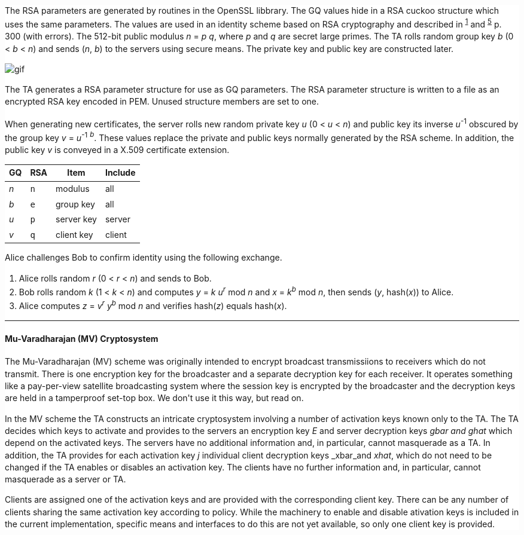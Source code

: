 The RSA parameters are generated by routines in the OpenSSL libbrary. The GQ values hide in a RSA cuckoo structure which uses the same parameters. The values are used in an identity scheme based on RSA cryptography and described in <sup>[1](#myfootnote1)</sup> and <sup>[5](#myfootnote5)</sup> p. 300 (with errors). The 512-bit public modulus _n_ = _p_ _q_, where _p_ and _q_ are secret large primes. The TA rolls random group key _b_ (0 < _b_ < _n_) and sends (_n_, _b_) to the servers using secure means. The private key and public key are constructed later.

![gif](/archives/pic/gq.gif)

The TA generates a RSA parameter structure for use as GQ parameters. The RSA parameter structure is written to a file as an encrypted RSA key encoded in PEM. Unused structure members are set to one.

When generating new certificates, the server rolls new random private key _u_ (0 < _u_ < _n_) and public key its inverse _u_<sup>-1</sup> obscured by the group key _v_ = _u_<sup>-1</sup> _<sup>b</sup>_. These values replace the private and public keys normally generated by the RSA scheme. In addition, the public key _v_ is conveyed in a X.509 certificate extension.

| GQ | RSA | Item | Include |
| ----- | ----- | ----- | ----- |
| _n_ | <tt>n</tt> | modulus | all |
| _b_ | <tt>e</tt> | group key | all |
| _u_ | <tt>p</tt> | server key | server |
| _v_ | <tt>q</tt> | client key | client |

Alice challenges Bob to confirm identity using the following exchange.

1.  Alice rolls random _r_ (0 < _r_ < _n_) and sends to Bob.
2.  Bob rolls random _k_ (1 < _k_ < _n_) and computes _y_ = _k_ _u<sup>r</sup>_ mod _n_ and _x_ = _k<sup>b</sup>_ mod _n_, then sends (_y_, hash(_x_)) to Alice.
3.  Alice computes _z_ = _v<sup>r</sup> y<sup>b</sup>_ mod _n_ and verifies hash(_z_) equals hash(_x_).

* * *

#### Mu-Varadharajan (MV) Cryptosystem

The Mu-Varadharajan (MV) scheme was originally intended to encrypt broadcast transmissiions to receivers which do not transmit. There is one encryption key for the broadcaster and a separate decryption key for each receiver. It operates something like a pay-per-view satellite broadcasting system where the session key is encrypted by the broadcaster and the decryption keys are held in a tamperproof set-top box. We don't use it this way, but read on.

In the MV scheme the TA constructs an intricate cryptosystem involving a number of activation keys known only to the TA. The TA decides which keys to activate and provides to the servers an encryption key _E_ and server decryption keys _gbar and_ _ghat_ which depend on the activated keys. The servers have no additional information and, in particular, cannot masquerade as a TA. In addition, the TA provides for each activation key _j_ individual client decryption keys _xbar_and _xhat_, which do not need to be changed if the TA enables or disables an activation key. The clients have no further information and, in particular, cannot masquerade as a server or TA.

Clients are assigned one of the activation keys and are provided with the corresponding client key. There can be any number of clients sharing the same activation key according to policy. While the machinery to enable and disable ativation keys is included in the current implementation, specific means and interfaces to do this are not yet available, so only one client key is provided.
